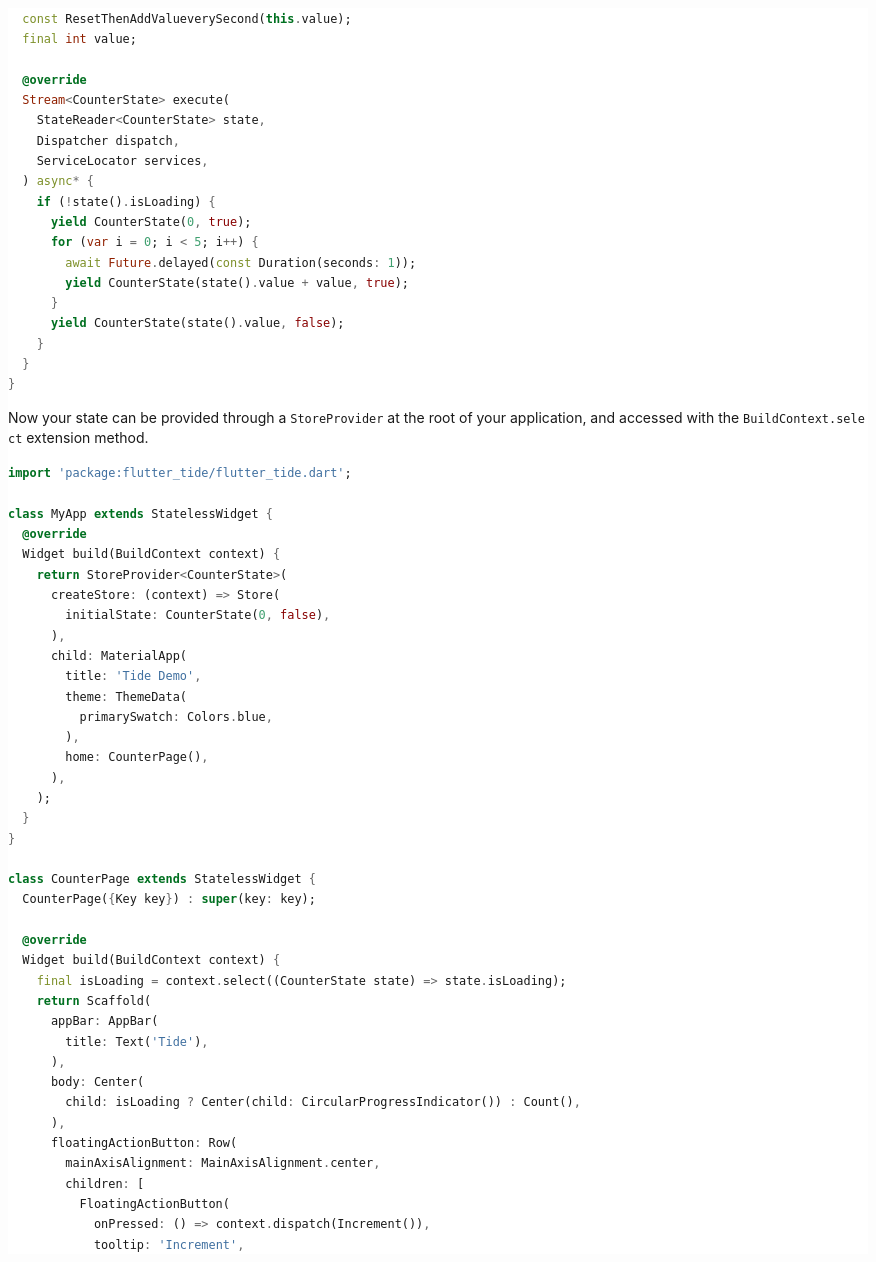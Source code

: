 ```dart
  const ResetThenAddValueverySecond(this.value);
  final int value;

  @override
  Stream<CounterState> execute(
    StateReader<CounterState> state,
    Dispatcher dispatch,
    ServiceLocator services,
  ) async* {
    if (!state().isLoading) {
      yield CounterState(0, true);
      for (var i = 0; i < 5; i++) {
        await Future.delayed(const Duration(seconds: 1));
        yield CounterState(state().value + value, true);
      }
      yield CounterState(state().value, false);
    }
  }
}
```

Now your state can be provided through a `StoreProvider` at the root of your application, and accessed with the `BuildContext.select` extension method.

```dart
import 'package:flutter_tide/flutter_tide.dart';

class MyApp extends StatelessWidget {
  @override
  Widget build(BuildContext context) {
    return StoreProvider<CounterState>(
      createStore: (context) => Store(
        initialState: CounterState(0, false),
      ),
      child: MaterialApp(
        title: 'Tide Demo',
        theme: ThemeData(
          primarySwatch: Colors.blue,
        ),
        home: CounterPage(),
      ),
    );
  }
}

class CounterPage extends StatelessWidget {
  CounterPage({Key key}) : super(key: key);

  @override
  Widget build(BuildContext context) {
    final isLoading = context.select((CounterState state) => state.isLoading);
    return Scaffold(
      appBar: AppBar(
        title: Text('Tide'),
      ),
      body: Center(
        child: isLoading ? Center(child: CircularProgressIndicator()) : Count(),
      ),
      floatingActionButton: Row(
        mainAxisAlignment: MainAxisAlignment.center,
        children: [
          FloatingActionButton(
            onPressed: () => context.dispatch(Increment()),
            tooltip: 'Increment',
```